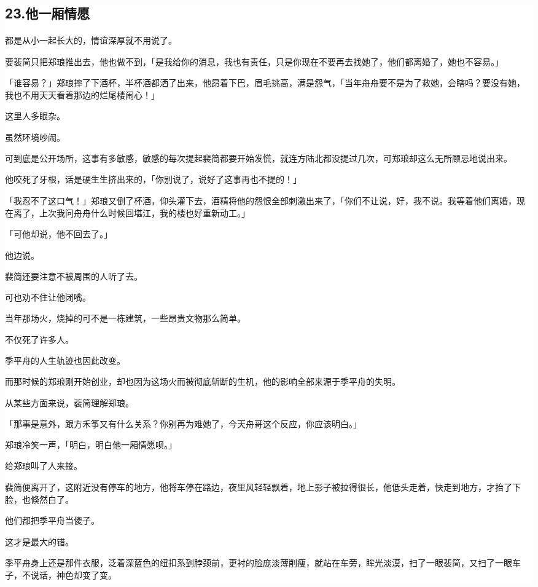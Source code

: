 ## 23.他一厢情愿
都是从小一起长大的，情谊深厚就不用说了。


要裴简只把郑琅推出去，他也做不到，「是我给你的消息，我也有责任，只是你现在不要再去找她了，他们都离婚了，她也不容易。」


「谁容易？」郑琅摔了下酒杯，半杯酒都洒了出来，他昂着下巴，眉毛挑高，满是怨气，「当年舟舟要不是为了救她，会瞎吗？要没有她，我也不用天天看着那边的烂尾楼闹心！」


这里人多眼杂。


虽然环境吵闹。


可到底是公开场所，这事有多敏感，敏感的每次提起裴简都要开始发慌，就连方陆北都没提过几次，可郑琅却这么无所顾忌地说出来。


他咬死了牙根，话是硬生生挤出来的，「你别说了，说好了这事再也不提的！」


「我忍不了这口气！」郑琅又倒了杯酒，仰头灌下去，酒精将他的怨恨全部刺激出来了，「你们不让说，好，我不说。我等着他们离婚，现在离了，上次我问舟舟什么时候回堪江，我的楼也好重新动工。」


「可他却说，他不回去了。」


他边说。


裴简还要注意不被周围的人听了去。


可也劝不住让他闭嘴。


当年那场火，烧掉的可不是一栋建筑，一些昂贵文物那么简单。


不仅死了许多人。


季平舟的人生轨迹也因此改变。


而那时候的郑琅刚开始创业，却也因为这场火而被彻底斩断的生机，他的影响全部来源于季平舟的失明。


从某些方面来说，裴简理解郑琅。


「那事是意外，跟方禾筝又有什么关系？你别再为难她了，今天舟哥这个反应，你应该明白。」


郑琅冷笑一声，「明白，明白他一厢情愿呗。」


给郑琅叫了人来接。


裴简便离开了，这附近没有停车的地方，他将车停在路边，夜里风轻轻飘着，地上影子被拉得很长，他低头走着，快走到地方，才抬了下脸，也倏然白了。


他们都把季平舟当傻子。


这才是最大的错。


季平舟身上还是那件衣服，泛着深蓝色的纽扣系到脖颈前，更衬的脸庞淡薄削瘦，就站在车旁，眸光淡漠，扫了一眼裴简，又扫了一眼车子，不说话，神色却变了变。
